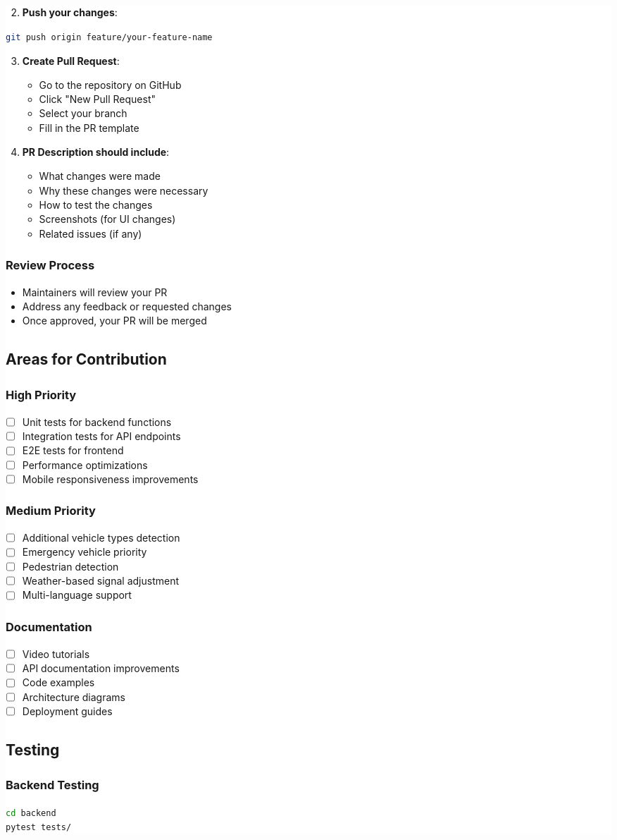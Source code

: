 2. **Push your changes**:
```bash
git push origin feature/your-feature-name
```

3. **Create Pull Request**:
   - Go to the repository on GitHub
   - Click "New Pull Request"
   - Select your branch
   - Fill in the PR template

4. **PR Description should include**:
   - What changes were made
   - Why these changes were necessary
   - How to test the changes
   - Screenshots (for UI changes)
   - Related issues (if any)

### Review Process

- Maintainers will review your PR
- Address any feedback or requested changes
- Once approved, your PR will be merged

## Areas for Contribution

### High Priority
- [ ] Unit tests for backend functions
- [ ] Integration tests for API endpoints
- [ ] E2E tests for frontend
- [ ] Performance optimizations
- [ ] Mobile responsiveness improvements

### Medium Priority
- [ ] Additional vehicle types detection
- [ ] Emergency vehicle priority
- [ ] Pedestrian detection
- [ ] Weather-based signal adjustment
- [ ] Multi-language support

### Documentation
- [ ] Video tutorials
- [ ] API documentation improvements
- [ ] Code examples
- [ ] Architecture diagrams
- [ ] Deployment guides

## Testing

### Backend Testing
```bash
cd backend
pytest tests/
```
